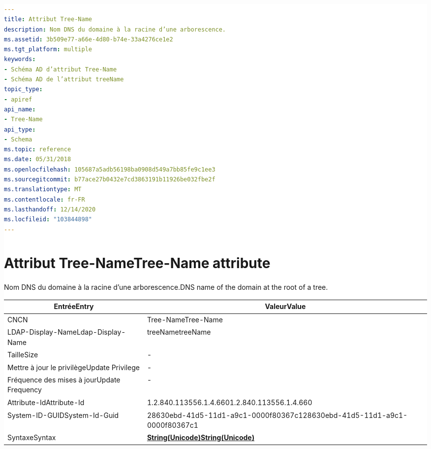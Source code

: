 ```yaml
---
title: Attribut Tree-Name
description: Nom DNS du domaine à la racine d’une arborescence.
ms.assetid: 3b509e77-a66e-4d80-b74e-33a4276ce1e2
ms.tgt_platform: multiple
keywords:
- Schéma AD d’attribut Tree-Name
- Schéma AD de l’attribut treeName
topic_type:
- apiref
api_name:
- Tree-Name
api_type:
- Schema
ms.topic: reference
ms.date: 05/31/2018
ms.openlocfilehash: 105687a5adb56198ba0908d549a7bb85fe9c1ee3
ms.sourcegitcommit: b77ace27b0432e7cd3863191b11926be032fbe2f
ms.translationtype: MT
ms.contentlocale: fr-FR
ms.lasthandoff: 12/14/2020
ms.locfileid: "103844898"
---
```

# <a name="tree-name-attribute"></a><span data-ttu-id="7088b-105">Attribut Tree-Name</span><span class="sxs-lookup"><span data-stu-id="7088b-105">Tree-Name attribute</span></span>

<span data-ttu-id="7088b-106">Nom DNS du domaine à la racine d’une arborescence.</span><span class="sxs-lookup"><span data-stu-id="7088b-106">DNS name of the domain at the root of a tree.</span></span>



| <span data-ttu-id="7088b-107">Entrée</span><span class="sxs-lookup"><span data-stu-id="7088b-107">Entry</span></span> | <span data-ttu-id="7088b-108">Valeur</span><span class="sxs-lookup"><span data-stu-id="7088b-108">Value</span></span> |
|-------------------|---------------------------------------------|
| <span data-ttu-id="7088b-109">CN</span><span class="sxs-lookup"><span data-stu-id="7088b-109">CN</span></span>                | <span data-ttu-id="7088b-110">Tree-Name</span><span class="sxs-lookup"><span data-stu-id="7088b-110">Tree-Name</span></span>                                   |
| <span data-ttu-id="7088b-111">LDAP-Display-Name</span><span class="sxs-lookup"><span data-stu-id="7088b-111">Ldap-Display-Name</span></span> | <span data-ttu-id="7088b-112">treeName</span><span class="sxs-lookup"><span data-stu-id="7088b-112">treeName</span></span>                                    |
| <span data-ttu-id="7088b-113">Taille</span><span class="sxs-lookup"><span data-stu-id="7088b-113">Size</span></span>              | \-                                          |
| <span data-ttu-id="7088b-114">Mettre à jour le privilège</span><span class="sxs-lookup"><span data-stu-id="7088b-114">Update Privilege</span></span>  | \-                                          |
| <span data-ttu-id="7088b-115">Fréquence des mises à jour</span><span class="sxs-lookup"><span data-stu-id="7088b-115">Update Frequency</span></span>  | \-                                          |
| <span data-ttu-id="7088b-116">Attribute-Id</span><span class="sxs-lookup"><span data-stu-id="7088b-116">Attribute-Id</span></span>      | <span data-ttu-id="7088b-117">1.2.840.113556.1.4.660</span><span class="sxs-lookup"><span data-stu-id="7088b-117">1.2.840.113556.1.4.660</span></span>                      |
| <span data-ttu-id="7088b-118">System-ID-GUID</span><span class="sxs-lookup"><span data-stu-id="7088b-118">System-Id-Guid</span></span>    | <span data-ttu-id="7088b-119">28630ebd-41d5-11d1-a9c1-0000f80367c1</span><span class="sxs-lookup"><span data-stu-id="7088b-119">28630ebd-41d5-11d1-a9c1-0000f80367c1</span></span>        |
| <span data-ttu-id="7088b-120">Syntaxe</span><span class="sxs-lookup"><span data-stu-id="7088b-120">Syntax</span></span>            | [<span data-ttu-id="7088b-121">**String(Unicode)**</span><span class="sxs-lookup"><span data-stu-id="7088b-121">**String(Unicode)**</span></span>](s-string-unicode.md) |
